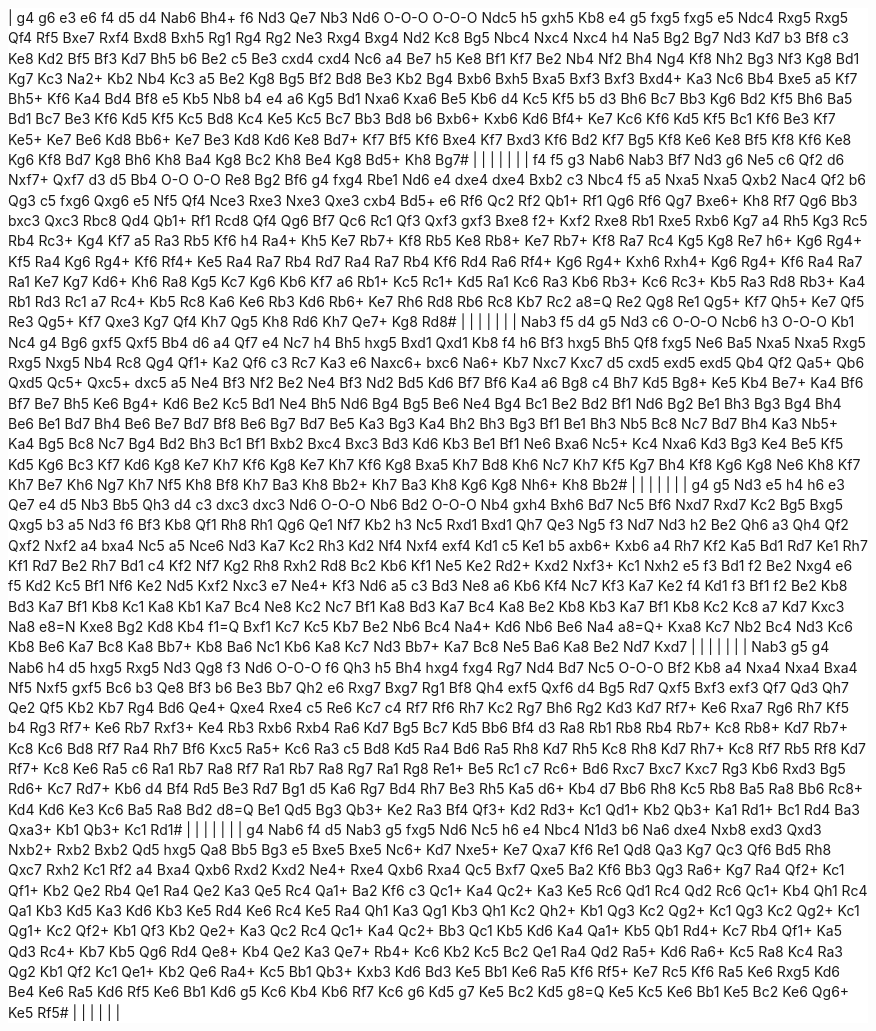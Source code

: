 | g4 g6 e3 e6 f4 d5 d4 Nab6 Bh4+ f6 Nd3 Qe7 Nb3 Nd6 O-O-O O-O-O Ndc5 h5 gxh5 Kb8 e4 g5 fxg5 fxg5 e5 Ndc4 Rxg5 Rxg5 Qf4 Rf5 Bxe7 Rxf4 Bxd8 Bxh5 Rg1 Rg4 Rg2 Ne3 Rxg4 Bxg4 Nd2 Kc8 Bg5 Nbc4 Nxc4 Nxc4 h4 Na5 Bg2 Bg7 Nd3 Kd7 b3 Bf8 c3 Ke8 Kd2 Bf5 Bf3 Kd7 Bh5 b6 Be2 c5 Be3 cxd4 cxd4 Nc6 a4 Be7 h5 Ke8 Bf1 Kf7 Be2 Nb4 Nf2 Bh4 Ng4 Kf8 Nh2 Bg3 Nf3 Kg8 Bd1 Kg7 Kc3 Na2+ Kb2 Nb4 Kc3 a5 Be2 Kg8 Bg5 Bf2 Bd8 Be3 Kb2 Bg4 Bxb6 Bxh5 Bxa5 Bxf3 Bxf3 Bxd4+ Ka3 Nc6 Bb4 Bxe5 a5 Kf7 Bh5+ Kf6 Ka4 Bd4 Bf8 e5 Kb5 Nb8 b4 e4 a6 Kg5 Bd1 Nxa6 Kxa6 Be5 Kb6 d4 Kc5 Kf5 b5 d3 Bh6 Bc7 Bb3 Kg6 Bd2 Kf5 Bh6 Ba5 Bd1 Bc7 Be3 Kf6 Kd5 Kf5 Kc5 Bd8 Kc4 Ke5 Kc5 Bc7 Bb3 Bd8 b6 Bxb6+ Kxb6 Kd6 Bf4+ Ke7 Kc6 Kf6 Kd5 Kf5 Bc1 Kf6 Be3 Kf7 Ke5+ Ke7 Be6 Kd8 Bb6+ Ke7 Be3 Kd8 Kd6 Ke8 Bd7+ Kf7 Bf5 Kf6 Bxe4 Kf7 Bxd3 Kf6 Bd2 Kf7 Bg5 Kf8 Ke6 Ke8 Bf5 Kf8 Kf6 Ke8 Kg6 Kf8 Bd7 Kg8 Bh6 Kh8 Ba4 Kg8 Bc2 Kh8 Be4 Kg8 Bd5+ Kh8 Bg7# |  |  |  |  |  |
| f4 f5 g3 Nab6 Nab3 Bf7 Nd3 g6 Ne5 c6 Qf2 d6 Nxf7+ Qxf7 d3 d5 Bb4 O-O O-O Re8 Bg2 Bf6 g4 fxg4 Rbe1 Nd6 e4 dxe4 dxe4 Bxb2 c3 Nbc4 f5 a5 Nxa5 Nxa5 Qxb2 Nac4 Qf2 b6 Qg3 c5 fxg6 Qxg6 e5 Nf5 Qf4 Nce3 Rxe3 Nxe3 Qxe3 cxb4 Bd5+ e6 Rf6 Qc2 Rf2 Qb1+ Rf1 Qg6 Rf6 Qg7 Bxe6+ Kh8 Rf7 Qg6 Bb3 bxc3 Qxc3 Rbc8 Qd4 Qb1+ Rf1 Rcd8 Qf4 Qg6 Bf7 Qc6 Rc1 Qf3 Qxf3 gxf3 Bxe8 f2+ Kxf2 Rxe8 Rb1 Rxe5 Rxb6 Kg7 a4 Rh5 Kg3 Rc5 Rb4 Rc3+ Kg4 Kf7 a5 Ra3 Rb5 Kf6 h4 Ra4+ Kh5 Ke7 Rb7+ Kf8 Rb5 Ke8 Rb8+ Ke7 Rb7+ Kf8 Ra7 Rc4 Kg5 Kg8 Re7 h6+ Kg6 Rg4+ Kf5 Ra4 Kg6 Rg4+ Kf6 Rf4+ Ke5 Ra4 Ra7 Rb4 Rd7 Ra4 Ra7 Rb4 Kf6 Rd4 Ra6 Rf4+ Kg6 Rg4+ Kxh6 Rxh4+ Kg6 Rg4+ Kf6 Ra4 Ra7 Ra1 Ke7 Kg7 Kd6+ Kh6 Ra8 Kg5 Kc7 Kg6 Kb6 Kf7 a6 Rb1+ Kc5 Rc1+ Kd5 Ra1 Kc6 Ra3 Kb6 Rb3+ Kc6 Rc3+ Kb5 Ra3 Rd8 Rb3+ Ka4 Rb1 Rd3 Rc1 a7 Rc4+ Kb5 Rc8 Ka6 Ke6 Rb3 Kd6 Rb6+ Ke7 Rh6 Rd8 Rb6 Rc8 Kb7 Rc2 a8=Q Re2 Qg8 Re1 Qg5+ Kf7 Qh5+ Ke7 Qf5 Re3 Qg5+ Kf7 Qxe3 Kg7 Qf4 Kh7 Qg5 Kh8 Rd6 Kh7 Qe7+ Kg8 Rd8# |  |  |  |  |  |
| Nab3 f5 d4 g5 Nd3 c6 O-O-O Ncb6 h3 O-O-O Kb1 Nc4 g4 Bg6 gxf5 Qxf5 Bb4 d6 a4 Qf7 e4 Nc7 h4 Bh5 hxg5 Bxd1 Qxd1 Kb8 f4 h6 Bf3 hxg5 Bh5 Qf8 fxg5 Ne6 Ba5 Nxa5 Nxa5 Rxg5 Rxg5 Nxg5 Nb4 Rc8 Qg4 Qf1+ Ka2 Qf6 c3 Rc7 Ka3 e6 Naxc6+ bxc6 Na6+ Kb7 Nxc7 Kxc7 d5 cxd5 exd5 exd5 Qb4 Qf2 Qa5+ Qb6 Qxd5 Qc5+ Qxc5+ dxc5 a5 Ne4 Bf3 Nf2 Be2 Ne4 Bf3 Nd2 Bd5 Kd6 Bf7 Bf6 Ka4 a6 Bg8 c4 Bh7 Kd5 Bg8+ Ke5 Kb4 Be7+ Ka4 Bf6 Bf7 Be7 Bh5 Ke6 Bg4+ Kd6 Be2 Kc5 Bd1 Ne4 Bh5 Nd6 Bg4 Bg5 Be6 Ne4 Bg4 Bc1 Be2 Bd2 Bf1 Nd6 Bg2 Be1 Bh3 Bg3 Bg4 Bh4 Be6 Be1 Bd7 Bh4 Be6 Be7 Bd7 Bf8 Be6 Bg7 Bd7 Be5 Ka3 Bg3 Ka4 Bh2 Bh3 Bg3 Bf1 Be1 Bh3 Nb5 Bc8 Nc7 Bd7 Bh4 Ka3 Nb5+ Ka4 Bg5 Bc8 Nc7 Bg4 Bd2 Bh3 Bc1 Bf1 Bxb2 Bxc4 Bxc3 Bd3 Kd6 Kb3 Be1 Bf1 Ne6 Bxa6 Nc5+ Kc4 Nxa6 Kd3 Bg3 Ke4 Be5 Kf5 Kd5 Kg6 Bc3 Kf7 Kd6 Kg8 Ke7 Kh7 Kf6 Kg8 Ke7 Kh7 Kf6 Kg8 Bxa5 Kh7 Bd8 Kh6 Nc7 Kh7 Kf5 Kg7 Bh4 Kf8 Kg6 Kg8 Ne6 Kh8 Kf7 Kh7 Be7 Kh6 Ng7 Kh7 Nf5 Kh8 Bf8 Kh7 Ba3 Kh8 Bb2+ Kh7 Ba3 Kh8 Kg6 Kg8 Nh6+ Kh8 Bb2# |  |  |  |  |  |
| g4 g5 Nd3 e5 h4 h6 e3 Qe7 e4 d5 Nb3 Bb5 Qh3 d4 c3 dxc3 dxc3 Nd6 O-O-O Nb6 Bd2 O-O-O Nb4 gxh4 Bxh6 Bd7 Nc5 Bf6 Nxd7 Rxd7 Kc2 Bg5 Bxg5 Qxg5 b3 a5 Nd3 f6 Bf3 Kb8 Qf1 Rh8 Rh1 Qg6 Qe1 Nf7 Kb2 h3 Nc5 Rxd1 Bxd1 Qh7 Qe3 Ng5 f3 Nd7 Nd3 h2 Be2 Qh6 a3 Qh4 Qf2 Qxf2 Nxf2 a4 bxa4 Nc5 a5 Nce6 Nd3 Ka7 Kc2 Rh3 Kd2 Nf4 Nxf4 exf4 Kd1 c5 Ke1 b5 axb6+ Kxb6 a4 Rh7 Kf2 Ka5 Bd1 Rd7 Ke1 Rh7 Kf1 Rd7 Be2 Rh7 Bd1 c4 Kf2 Nf7 Kg2 Rh8 Rxh2 Rd8 Bc2 Kb6 Kf1 Ne5 Ke2 Rd2+ Kxd2 Nxf3+ Kc1 Nxh2 e5 f3 Bd1 f2 Be2 Nxg4 e6 f5 Kd2 Kc5 Bf1 Nf6 Ke2 Nd5 Kxf2 Nxc3 e7 Ne4+ Kf3 Nd6 a5 c3 Bd3 Ne8 a6 Kb6 Kf4 Nc7 Kf3 Ka7 Ke2 f4 Kd1 f3 Bf1 f2 Be2 Kb8 Bd3 Ka7 Bf1 Kb8 Kc1 Ka8 Kb1 Ka7 Bc4 Ne8 Kc2 Nc7 Bf1 Ka8 Bd3 Ka7 Bc4 Ka8 Be2 Kb8 Kb3 Ka7 Bf1 Kb8 Kc2 Kc8 a7 Kd7 Kxc3 Na8 e8=N Kxe8 Bg2 Kd8 Kb4 f1=Q Bxf1 Kc7 Kc5 Kb7 Be2 Nb6 Bc4 Na4+ Kd6 Nb6 Be6 Na4 a8=Q+ Kxa8 Kc7 Nb2 Bc4 Nd3 Kc6 Kb8 Be6 Ka7 Bc8 Ka8 Bb7+ Kb8 Ba6 Nc1 Kb6 Ka8 Kc7 Nd3 Bb7+ Ka7 Bc8 Ne5 Ba6 Ka8 Be2 Nd7 Kxd7 |  |  |  |  |  |
| Nab3 g5 g4 Nab6 h4 d5 hxg5 Rxg5 Nd3 Qg8 f3 Nd6 O-O-O f6 Qh3 h5 Bh4 hxg4 fxg4 Rg7 Nd4 Bd7 Nc5 O-O-O Bf2 Kb8 a4 Nxa4 Nxa4 Bxa4 Nf5 Nxf5 gxf5 Bc6 b3 Qe8 Bf3 b6 Be3 Bb7 Qh2 e6 Rxg7 Bxg7 Rg1 Bf8 Qh4 exf5 Qxf6 d4 Bg5 Rd7 Qxf5 Bxf3 exf3 Qf7 Qd3 Qh7 Qe2 Qf5 Kb2 Kb7 Rg4 Bd6 Qe4+ Qxe4 Rxe4 c5 Re6 Kc7 c4 Rf7 Rf6 Rh7 Kc2 Rg7 Bh6 Rg2 Kd3 Kd7 Rf7+ Ke6 Rxa7 Rg6 Rh7 Kf5 b4 Rg3 Rf7+ Ke6 Rb7 Rxf3+ Ke4 Rb3 Rxb6 Rxb4 Ra6 Kd7 Bg5 Bc7 Kd5 Bb6 Bf4 d3 Ra8 Rb1 Rb8 Rb4 Rb7+ Kc8 Rb8+ Kd7 Rb7+ Kc8 Kc6 Bd8 Rf7 Ra4 Rh7 Bf6 Kxc5 Ra5+ Kc6 Ra3 c5 Bd8 Kd5 Ra4 Bd6 Ra5 Rh8 Kd7 Rh5 Kc8 Rh8 Kd7 Rh7+ Kc8 Rf7 Rb5 Rf8 Kd7 Rf7+ Kc8 Ke6 Ra5 c6 Ra1 Rb7 Ra8 Rf7 Ra1 Rb7 Ra8 Rg7 Ra1 Rg8 Re1+ Be5 Rc1 c7 Rc6+ Bd6 Rxc7 Bxc7 Kxc7 Rg3 Kb6 Rxd3 Bg5 Rd6+ Kc7 Rd7+ Kb6 d4 Bf4 Rd5 Be3 Rd7 Bg1 d5 Ka6 Rg7 Bd4 Rh7 Be3 Rh5 Ka5 d6+ Kb4 d7 Bb6 Rh8 Kc5 Rb8 Ba5 Ra8 Bb6 Rc8+ Kd4 Kd6 Ke3 Kc6 Ba5 Ra8 Bd2 d8=Q Be1 Qd5 Bg3 Qb3+ Ke2 Ra3 Bf4 Qf3+ Kd2 Rd3+ Kc1 Qd1+ Kb2 Qb3+ Ka1 Rd1+ Bc1 Rd4 Ba3 Qxa3+ Kb1 Qb3+ Kc1 Rd1# |  |  |  |  |  |
| g4 Nab6 f4 d5 Nab3 g5 fxg5 Nd6 Nc5 h6 e4 Nbc4 N1d3 b6 Na6 dxe4 Nxb8 exd3 Qxd3 Nxb2+ Rxb2 Bxb2 Qd5 hxg5 Qa8 Bb5 Bg3 e5 Bxe5 Bxe5 Nc6+ Kd7 Nxe5+ Ke7 Qxa7 Kf6 Re1 Qd8 Qa3 Kg7 Qc3 Qf6 Bd5 Rh8 Qxc7 Rxh2 Kc1 Rf2 a4 Bxa4 Qxb6 Rxd2 Kxd2 Ne4+ Rxe4 Qxb6 Rxa4 Qc5 Bxf7 Qxe5 Ba2 Kf6 Bb3 Qg3 Ra6+ Kg7 Ra4 Qf2+ Kc1 Qf1+ Kb2 Qe2 Rb4 Qe1 Ra4 Qe2 Ka3 Qe5 Rc4 Qa1+ Ba2 Kf6 c3 Qc1+ Ka4 Qc2+ Ka3 Ke5 Rc6 Qd1 Rc4 Qd2 Rc6 Qc1+ Kb4 Qh1 Rc4 Qa1 Kb3 Kd5 Ka3 Kd6 Kb3 Ke5 Rd4 Ke6 Rc4 Ke5 Ra4 Qh1 Ka3 Qg1 Kb3 Qh1 Kc2 Qh2+ Kb1 Qg3 Kc2 Qg2+ Kc1 Qg3 Kc2 Qg2+ Kc1 Qg1+ Kc2 Qf2+ Kb1 Qf3 Kb2 Qe2+ Ka3 Qc2 Rc4 Qc1+ Ka4 Qc2+ Bb3 Qc1 Kb5 Kd6 Ka4 Qa1+ Kb5 Qb1 Rd4+ Kc7 Rb4 Qf1+ Ka5 Qd3 Rc4+ Kb7 Kb5 Qg6 Rd4 Qe8+ Kb4 Qe2 Ka3 Qe7+ Rb4+ Kc6 Kb2 Kc5 Bc2 Qe1 Ra4 Qd2 Ra5+ Kd6 Ra6+ Kc5 Ra8 Kc4 Ra3 Qg2 Kb1 Qf2 Kc1 Qe1+ Kb2 Qe6 Ra4+ Kc5 Bb1 Qb3+ Kxb3 Kd6 Bd3 Ke5 Bb1 Ke6 Ra5 Kf6 Rf5+ Ke7 Rc5 Kf6 Ra5 Ke6 Rxg5 Kd6 Be4 Ke6 Ra5 Kd6 Rf5 Ke6 Bb1 Kd6 g5 Kc6 Kb4 Kb6 Rf7 Kc6 g6 Kd5 g7 Ke5 Bc2 Kd5 g8=Q Ke5 Kc5 Ke6 Bb1 Ke5 Bc2 Ke6 Qg6+ Ke5 Rf5# |  |  |  |  |  |